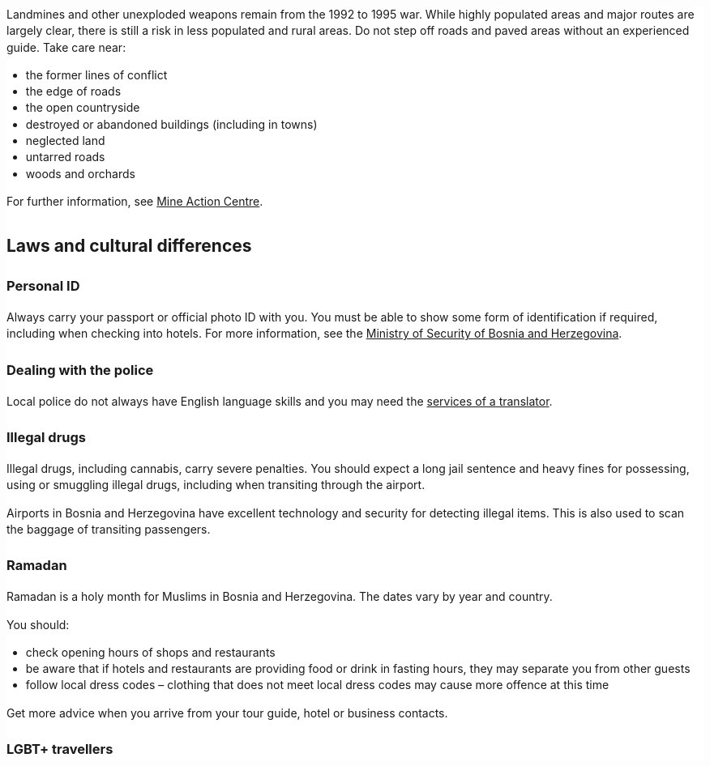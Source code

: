 Landmines and other unexploded weapons remain from the 1992 to 1995 war. While highly populated areas and major routes are largely clear, there is still a risk in less populated and rural areas. Do not step off roads and paved areas without an experienced guide. Take care near:

* the former lines of conflict
* the edge of roads
* the open countryside
* destroyed or abandoned buildings (including in towns)
* neglected land
* untarred roads
* woods and orchards

For further information, see [Mine Action Centre](https://www.bhmac.org/).

## Laws and cultural differences

### Personal ID

Always carry your passport or official photo ID with you. You must be able to show some form of identification if required, including when checking into hotels. For more information, see the [Ministry of Security of Bosnia and Herzegovina](http://msb.gov.ba/inf_za_strance/default.aspx?id=3068&langTag=en-US).

### Dealing with the police

Local police do not always have English language skills and you may need the [services of a translator](https://find-a-professional-service-abroad.service.csd.fcdo.gov.uk/find/translators-interpreters?country=Bosnia%20and%20Herzegovina).

### Illegal drugs

Illegal drugs, including cannabis, carry severe penalties. You should expect a long jail sentence and heavy fines for possessing, using or smuggling illegal drugs, including when transiting through the airport.

Airports in Bosnia and Herzegovina have excellent technology and security for detecting illegal items. This is also used to scan the baggage of transiting passengers.

### Ramadan

Ramadan is a holy month for Muslims in Bosnia and Herzegovina. The dates vary by year and country.

You should:

* check opening hours of shops and restaurants
* be aware that if hotels and restaurants are providing food or drink in fasting hours, they may separate you from other guests
* follow local dress codes – clothing that does not meet local dress codes may cause more offence at this time

Get more advice when you arrive from your tour guide, hotel or business contacts.

### LGBT+ travellers
